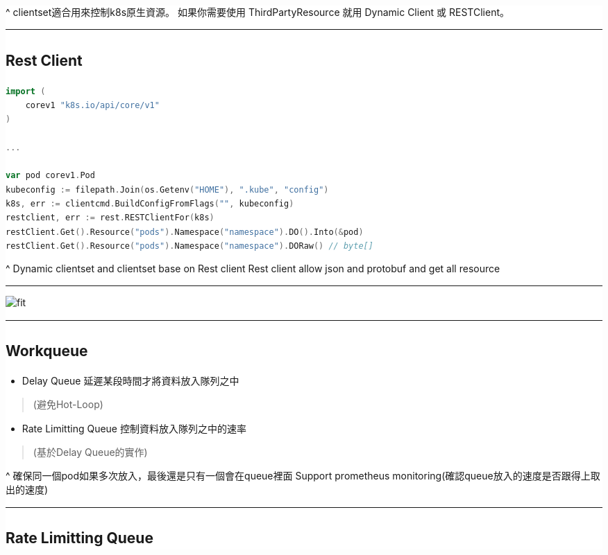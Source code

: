 
^
clientset適合用來控制k8s原生資源。
如果你需要使用 ThirdPartyResource 就用 Dynamic Client 或 RESTClient。

---

## Rest Client

```go
import (
    corev1 "k8s.io/api/core/v1"
)

...

var pod corev1.Pod
kubeconfig := filepath.Join(os.Getenv("HOME"), ".kube", "config")
k8s, err := clientcmd.BuildConfigFromFlags("", kubeconfig)
restclient, err := rest.RESTClientFor(k8s)
restClient.Get().Resource("pods").Namespace("namespace").DO().Into(&pod)
restClient.Get().Resource("pods").Namespace("namespace").DORaw() // byte[]
```

^ 
Dynamic clientset and clientset base on  Rest client 
Rest client allow json and protobuf and get all resource

---

![fit](controller.png)

---

## Workqueue

- Delay Queue
延遲某段時間才將資料放入隊列之中 

> (避免Hot-Loop)

- Rate Limitting Queue
控制資料放入隊列之中的速率 

> (基於Delay Queue的實作)

^
確保同一個pod如果多次放入，最後還是只有一個會在queue裡面
Support prometheus monitoring(確認queue放入的速度是否跟得上取出的速度)

---

## Rate Limitting Queue
